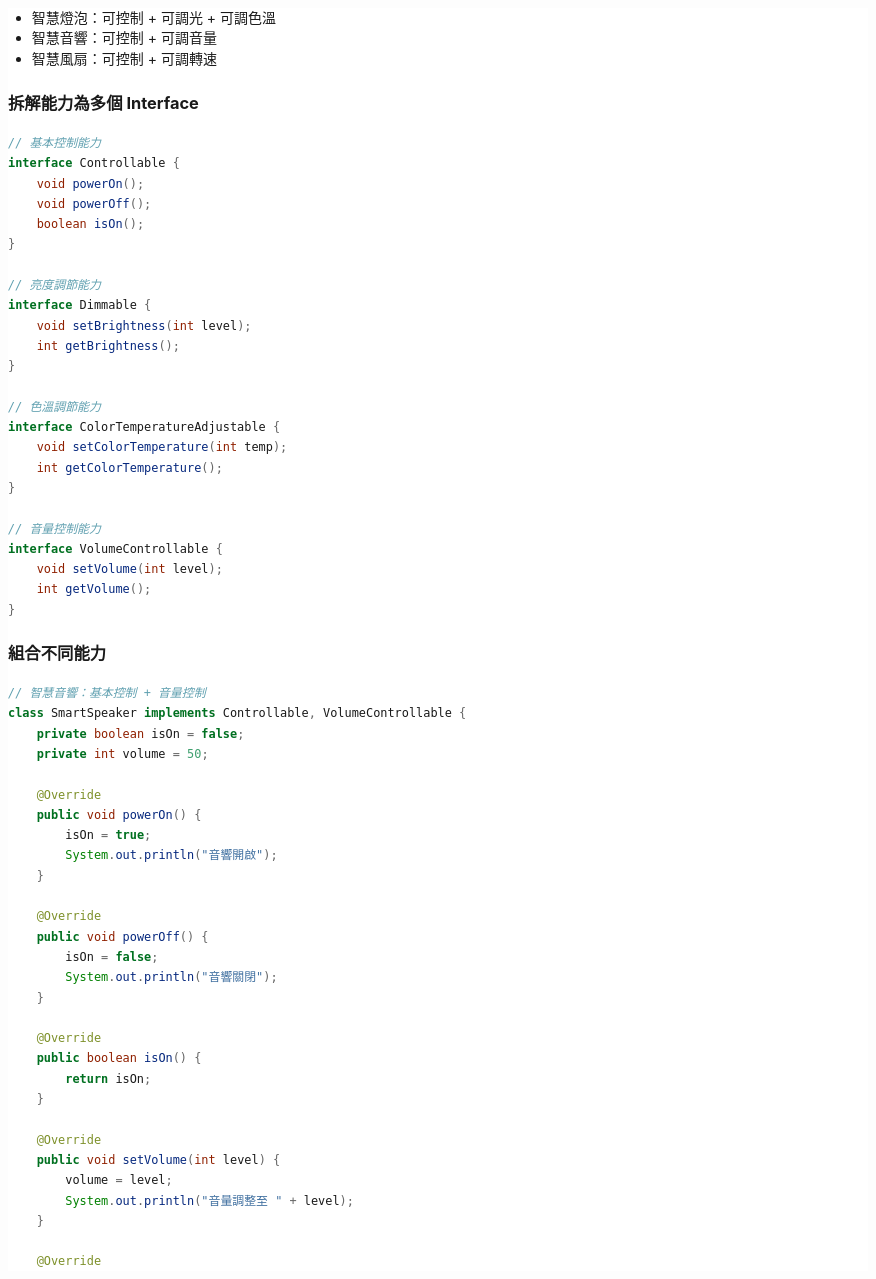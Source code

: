 - 智慧燈泡：可控制 + 可調光 + 可調色溫
- 智慧音響：可控制 + 可調音量
- 智慧風扇：可控制 + 可調轉速

### 拆解能力為多個 Interface

```java
// 基本控制能力
interface Controllable {
    void powerOn();
    void powerOff();
    boolean isOn();
}

// 亮度調節能力
interface Dimmable {
    void setBrightness(int level);
    int getBrightness();
}

// 色溫調節能力
interface ColorTemperatureAdjustable {
    void setColorTemperature(int temp);
    int getColorTemperature();
}

// 音量控制能力
interface VolumeControllable {
    void setVolume(int level);
    int getVolume();
}
```

### 組合不同能力

```java
// 智慧音響：基本控制 + 音量控制
class SmartSpeaker implements Controllable, VolumeControllable {
    private boolean isOn = false;
    private int volume = 50;
    
    @Override
    public void powerOn() {
        isOn = true;
        System.out.println("音響開啟");
    }
    
    @Override
    public void powerOff() {
        isOn = false;
        System.out.println("音響關閉");
    }
    
    @Override
    public boolean isOn() {
        return isOn;
    }
    
    @Override
    public void setVolume(int level) {
        volume = level;
        System.out.println("音量調整至 " + level);
    }
    
    @Override
```